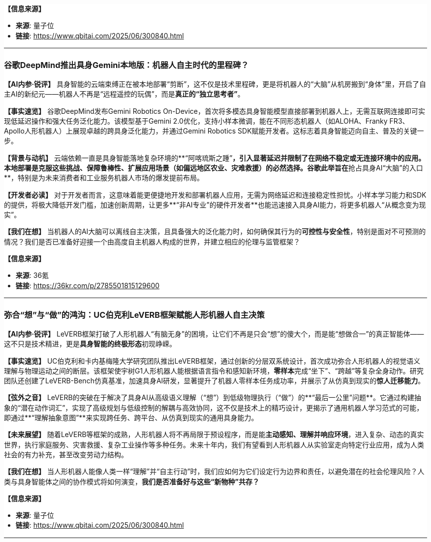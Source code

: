 **【信息来源】**
*   **来源**: 量子位
*   **链接**: https://www.qbitai.com/2025/06/300840.html

---

### 谷歌DeepMind推出具身Gemini本地版：机器人自主时代的里程碑？

**【AI内参·锐评】**
具身智能的云端束缚正在被本地部署“剪断”，这不仅是技术里程碑，更是将机器人的“大脑”从机房搬到“身体”里，开启了自主AI的新纪元——机器人不再是“远程遥控的玩偶”，而是**真正的“独立思考者”**。

**【事实速览】**
谷歌DeepMind发布Gemini Robotics On-Device，首次将多模态具身智能模型直接部署到机器人上，无需互联网连接即可实现低延迟操作和强大任务泛化能力。该模型基于Gemini 2.0优化，支持小样本微调，能在不同形态机器人（如ALOHA、Franky FR3、Apollo人形机器人）上展现卓越的跨具身泛化能力，并通过Gemini Robotics SDK赋能开发者。这标志着具身智能迈向自主、普及的关键一步。

**【背景与动机】**
云端依赖一直是具身智能落地复杂环境的**“阿喀琉斯之踵”**，引入显著延迟并限制了在网络不稳定或无连接环境中的应用。本地部署是克服这些挑战、保障鲁棒性、扩展应用场景（如偏远地区农业、灾难救援）的必然选择。谷歌此举旨在**抢占具身AI“大脑”的入口**，特别是为未来消费者和工业服务机器人市场的爆发提前布局。

**【开发者必读】**
对于开发者而言，这意味着能更便捷地开发和部署机器人应用，无需为网络延迟和连接稳定性担忧。小样本学习能力和SDK的提供，将极大降低开发门槛，加速创新周期，让更多**“非AI专业”的硬件开发者**也能迅速接入具身AI能力，将更多机器人“从概念变为现实”。

**【我们在想】**
当机器人的AI大脑可以离线自主决策，且具备强大的泛化能力时，如何确保其行为的**可控性与安全性**，特别是面对不可预测的情况？我们是否已准备好迎接一个由高度自主机器人构成的世界，并建立相应的伦理与监管框架？

**【信息来源】**
*   **来源**: 36氪
*   **链接**: https://36kr.com/p/2785501815129600

---

### 弥合“想”与“做”的鸿沟：UC伯克利LeVERB框架赋能人形机器人自主决策

**【AI内参·锐评】**
LeVERB框架打破了人形机器人“有脑无身”的困境，让它们不再是只会“想”的傻大个，而是能“想做合一”的真正智能体——这不只是技术精进，更是**具身智能的终极形态**初现峥嵘。

**【事实速览】**
UC伯克利和卡内基梅隆大学研究团队推出LeVERB框架，通过创新的分层双系统设计，首次成功弥合人形机器人的视觉语义理解与物理运动之间的断层。该框架使宇树G1人形机器人能根据语言指令和感知新环境，**零样本**完成“坐下”、“跨越”等复杂全身动作。研究团队还创建了LeVERB-Bench仿真基准，加速具身AI研发，显著提升了机器人零样本任务成功率，并展示了从仿真到现实的**惊人迁移能力**。

**【弦外之音】**
LeVERB的突破在于解决了具身AI从高级语义理解（“想”）到低级物理执行（“做”）的**“最后一公里”问题**。它通过构建抽象的“潜在动作词汇”，实现了高级规划与低级控制的解耦与高效协同，这不仅是技术上的精巧设计，更揭示了通用机器人学习范式的可能，即通过**“理解抽象意图”**来实现跨任务、跨平台、从仿真到现实的通用具身能力。

**【未来展望】**
随着LeVERB等框架的成熟，人形机器人将不再局限于预设程序，而是能**主动感知、理解并响应环境**，进入复杂、动态的真实世界，执行家庭服务、灾害救援、复杂工业操作等多种任务。未来十年内，我们有望看到人形机器人从实验室走向特定行业应用，成为人类社会的有力补充，甚至改变劳动力结构。

**【我们在想】**
当人形机器人能像人类一样“理解”并“自主行动”时，我们应如何为它们设定行为边界和责任，以避免潜在的社会伦理风险？人类与具身智能体之间的协作模式将如何演变，**我们是否准备好与这些“新物种”共存？**

**【信息来源】**
*   **来源**: 量子位
*   **链接**: https://www.qbitai.com/2025/06/300840.html

---